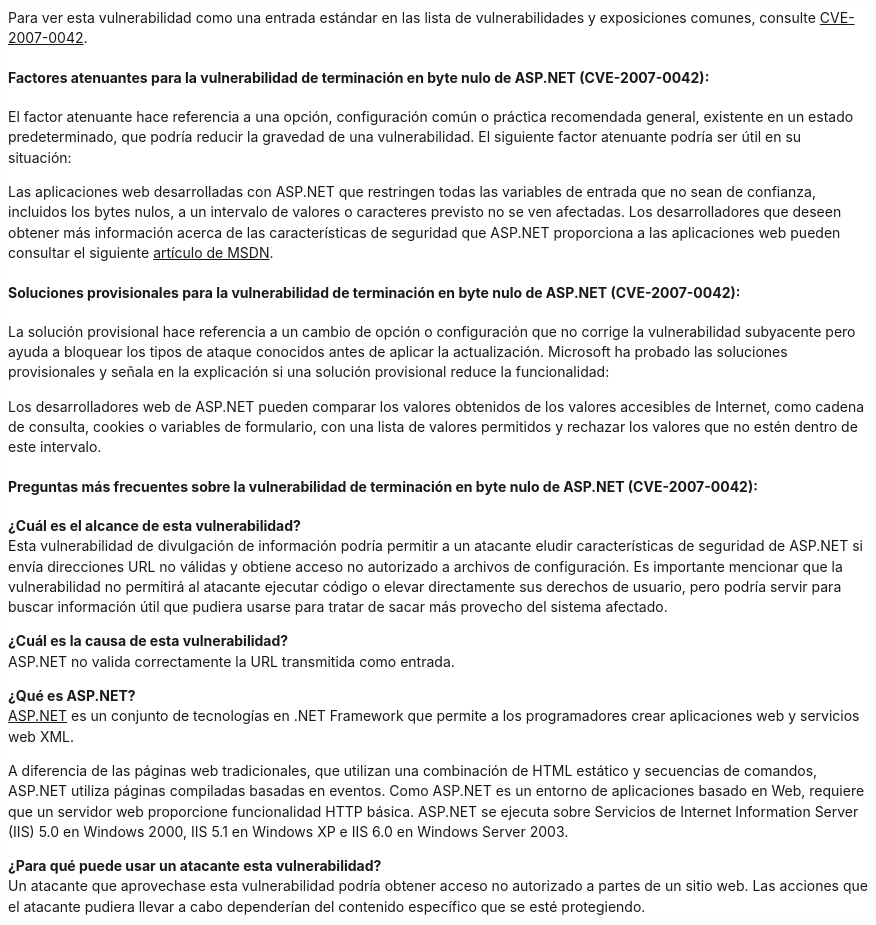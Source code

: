 Para ver esta vulnerabilidad como una entrada estándar en las lista de vulnerabilidades y exposiciones comunes, consulte [CVE-2007-0042](http://cve.mitre.org/cgi-bin/cvename.cgi?name=cve-2007-0042).

#### Factores atenuantes para la vulnerabilidad de terminación en byte nulo de ASP.NET (CVE-2007-0042):

El factor atenuante hace referencia a una opción, configuración común o práctica recomendada general, existente en un estado predeterminado, que podría reducir la gravedad de una vulnerabilidad. El siguiente factor atenuante podría ser útil en su situación:

Las aplicaciones web desarrolladas con ASP.NET que restringen todas las variables de entrada que no sean de confianza, incluidos los bytes nulos, a un intervalo de valores o caracteres previsto no se ven afectadas. Los desarrolladores que deseen obtener más información acerca de las características de seguridad que ASP.NET proporciona a las aplicaciones web pueden consultar el siguiente [artículo de MSDN](http://msdn2.microsoft.com/en-us/library/ms972969.aspx).

#### Soluciones provisionales para la vulnerabilidad de terminación en byte nulo de ASP.NET (CVE-2007-0042):

La solución provisional hace referencia a un cambio de opción o configuración que no corrige la vulnerabilidad subyacente pero ayuda a bloquear los tipos de ataque conocidos antes de aplicar la actualización. Microsoft ha probado las soluciones provisionales y señala en la explicación si una solución provisional reduce la funcionalidad:

Los desarrolladores web de ASP.NET pueden comparar los valores obtenidos de los valores accesibles de Internet, como cadena de consulta, cookies o variables de formulario, con una lista de valores permitidos y rechazar los valores que no estén dentro de este intervalo.

#### Preguntas más frecuentes sobre la vulnerabilidad de terminación en byte nulo de ASP.NET (CVE-2007-0042):

**¿Cuál es el alcance de esta vulnerabilidad?**  
Esta vulnerabilidad de divulgación de información podría permitir a un atacante eludir características de seguridad de ASP.NET si envía direcciones URL no válidas y obtiene acceso no autorizado a archivos de configuración. Es importante mencionar que la vulnerabilidad no permitirá al atacante ejecutar código o elevar directamente sus derechos de usuario, pero podría servir para buscar información útil que pudiera usarse para tratar de sacar más provecho del sistema afectado.

**¿Cuál es la causa de esta vulnerabilidad?**  
ASP.NET no valida correctamente la URL transmitida como entrada.

**¿Qué es ASP.NET?**  
[ASP.NET](http://www.asp.net/) es un conjunto de tecnologías en .NET Framework que permite a los programadores crear aplicaciones web y servicios web XML.

A diferencia de las páginas web tradicionales, que utilizan una combinación de HTML estático y secuencias de comandos, ASP.NET utiliza páginas compiladas basadas en eventos. Como ASP.NET es un entorno de aplicaciones basado en Web, requiere que un servidor web proporcione funcionalidad HTTP básica. ASP.NET se ejecuta sobre Servicios de Internet Information Server (IIS) 5.0 en Windows 2000, IIS 5.1 en Windows XP e IIS 6.0 en Windows Server 2003.

**¿Para qué puede usar un atacante esta vulnerabilidad?**  
Un atacante que aprovechase esta vulnerabilidad podría obtener acceso no autorizado a partes de un sitio web. Las acciones que el atacante pudiera llevar a cabo dependerían del contenido específico que se esté protegiendo.
